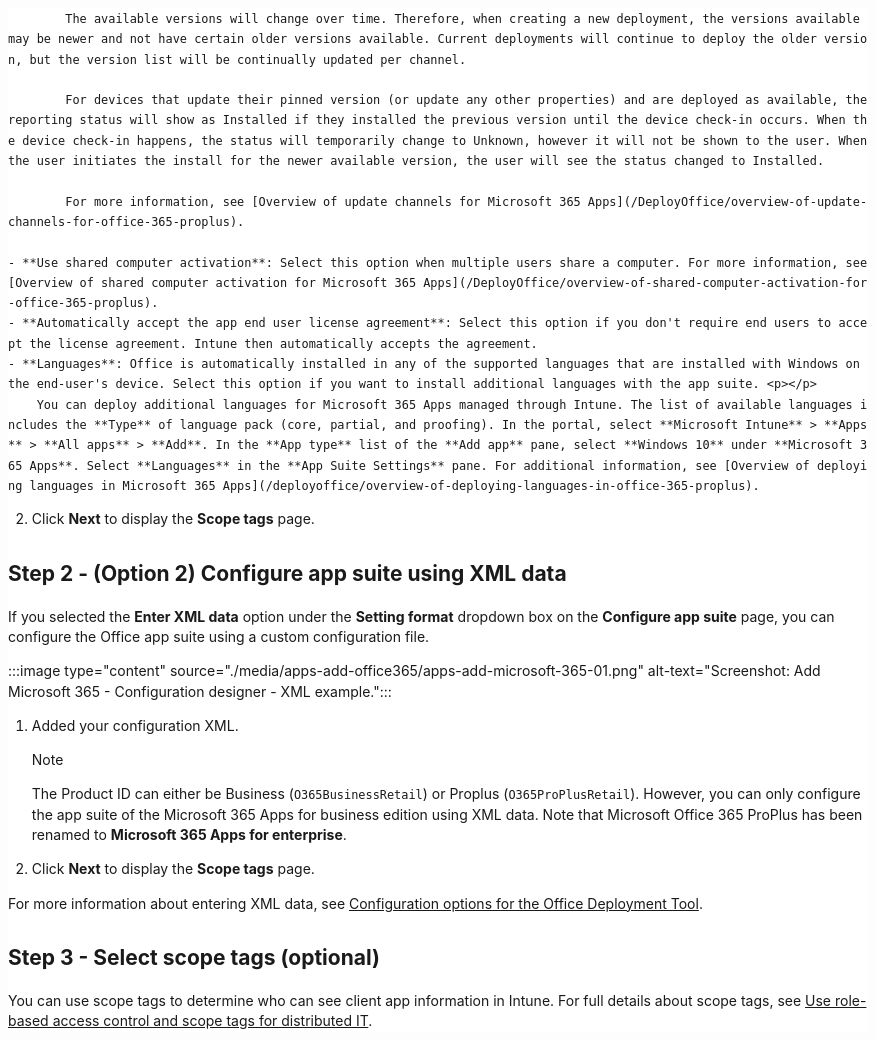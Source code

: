             The available versions will change over time. Therefore, when creating a new deployment, the versions available may be newer and not have certain older versions available. Current deployments will continue to deploy the older version, but the version list will be continually updated per channel.

            For devices that update their pinned version (or update any other properties) and are deployed as available, the reporting status will show as Installed if they installed the previous version until the device check-in occurs. When the device check-in happens, the status will temporarily change to Unknown, however it will not be shown to the user. When the user initiates the install for the newer available version, the user will see the status changed to Installed.

            For more information, see [Overview of update channels for Microsoft 365 Apps](/DeployOffice/overview-of-update-channels-for-office-365-proplus).

    - **Use shared computer activation**: Select this option when multiple users share a computer. For more information, see [Overview of shared computer activation for Microsoft 365 Apps](/DeployOffice/overview-of-shared-computer-activation-for-office-365-proplus).
    - **Automatically accept the app end user license agreement**: Select this option if you don't require end users to accept the license agreement. Intune then automatically accepts the agreement.
    - **Languages**: Office is automatically installed in any of the supported languages that are installed with Windows on the end-user's device. Select this option if you want to install additional languages with the app suite. <p></p>
        You can deploy additional languages for Microsoft 365 Apps managed through Intune. The list of available languages includes the **Type** of language pack (core, partial, and proofing). In the portal, select **Microsoft Intune** > **Apps** > **All apps** > **Add**. In the **App type** list of the **Add app** pane, select **Windows 10** under **Microsoft 365 Apps**. Select **Languages** in the **App Suite Settings** pane. For additional information, see [Overview of deploying languages in Microsoft 365 Apps](/deployoffice/overview-of-deploying-languages-in-office-365-proplus).
2. Click **Next** to display the **Scope tags** page.

## Step 2 - (**Option 2**) Configure app suite using XML data

If you selected the **Enter XML data** option under the **Setting format** dropdown box on the **Configure app suite** page, you can configure the Office app suite using a custom configuration file.

:::image type="content" source="./media/apps-add-office365/apps-add-microsoft-365-01.png" alt-text="Screenshot: Add Microsoft 365 - Configuration designer - XML example.":::

1. Added your configuration XML.

    > [!NOTE]
    > The Product ID can either be Business (`O365BusinessRetail`) or Proplus (`O365ProPlusRetail`). However, you can only configure the app suite of the Microsoft 365 Apps for business edition using XML data. Note that Microsoft Office 365 ProPlus has been renamed to **Microsoft 365 Apps for enterprise**.

2. Click **Next** to display the **Scope tags** page.

For more information about entering XML data, see [Configuration options for the Office Deployment Tool](/DeployOffice/configuration-options-for-the-office-2016-deployment-tool).

## Step 3 - Select scope tags (optional)

You can use scope tags to determine who can see client app information in Intune. For full details about scope tags, see [Use role-based access control and scope tags for distributed IT](../fundamentals/scope-tags.md).
